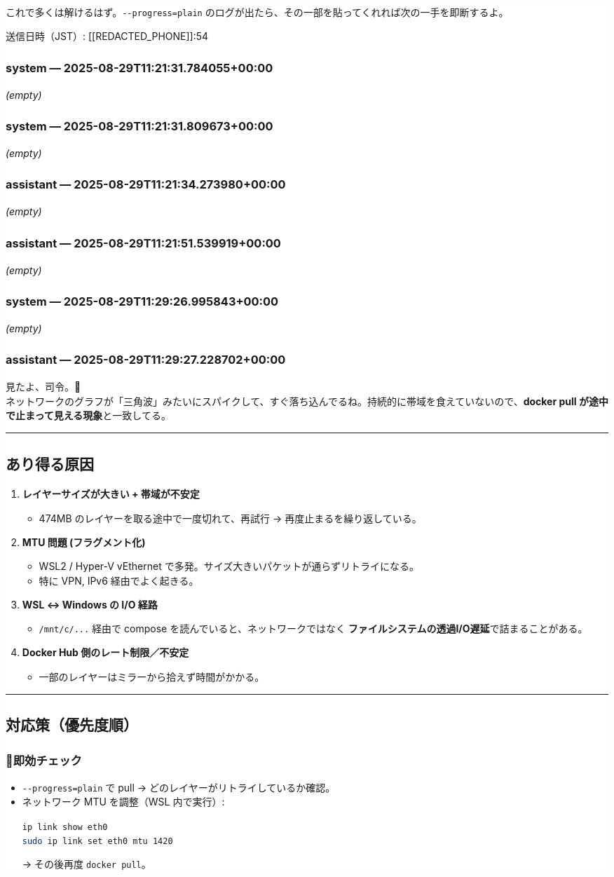 
これで多くは解けるはず。`--progress=plain` のログが出たら、その一部を貼ってくれれば次の一手を即断するよ。  

送信日時（JST）: [[REDACTED_PHONE]]:54

### system — 2025-08-29T11:21:31.784055+00:00

_(empty)_

### system — 2025-08-29T11:21:31.809673+00:00

_(empty)_

### assistant — 2025-08-29T11:21:34.273980+00:00

_(empty)_

### assistant — 2025-08-29T11:21:51.539919+00:00

_(empty)_

### system — 2025-08-29T11:29:26.995843+00:00

_(empty)_

### assistant — 2025-08-29T11:29:27.228702+00:00

見たよ、司令。📡  
ネットワークのグラフが「三角波」みたいにスパイクして、すぐ落ち込んでるね。持続的に帯域を食えていないので、**docker pull が途中で止まって見える現象**と一致してる。

---

## あり得る原因
1. **レイヤーサイズが大きい + 帯域が不安定**  
   - 474MB のレイヤーを取る途中で一度切れて、再試行 → 再度止まるを繰り返している。

2. **MTU 問題 (フラグメント化)**  
   - WSL2 / Hyper-V vEthernet で多発。サイズ大きいパケットが通らずリトライになる。  
   - 特に VPN, IPv6 経由でよく起きる。

3. **WSL ↔ Windows の I/O 経路**  
   - `/mnt/c/...` 経由で compose を読んでいると、ネットワークではなく **ファイルシステムの透過I/O遅延**で詰まることがある。

4. **Docker Hub 側のレート制限／不安定**  
   - 一部のレイヤーはミラーから拾えず時間がかかる。

---

## 対応策（優先度順）
### 🔹即効チェック
- `--progress=plain` で pull → どのレイヤーがリトライしているか確認。
- ネットワーク MTU を調整（WSL 内で実行）:
  ```bash
  ip link show eth0
  sudo ip link set eth0 mtu 1420
  ```
  → その後再度 `docker pull`。
